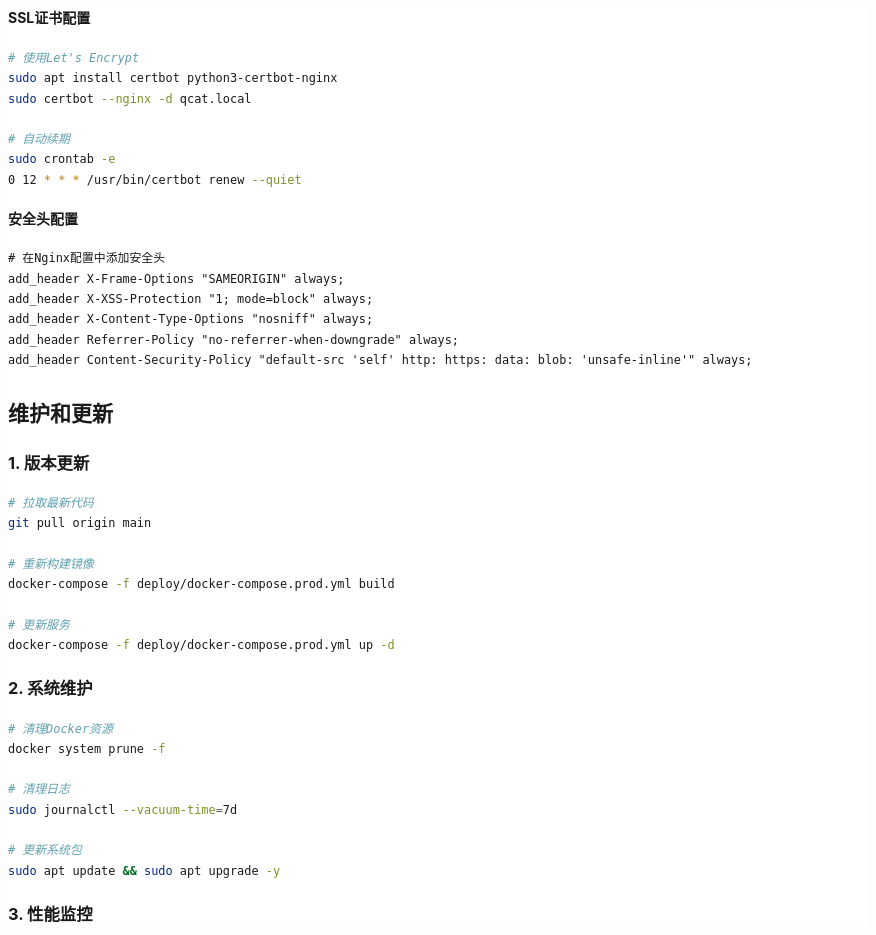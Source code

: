 #### SSL证书配置

```bash
# 使用Let's Encrypt
sudo apt install certbot python3-certbot-nginx
sudo certbot --nginx -d qcat.local

# 自动续期
sudo crontab -e
0 12 * * * /usr/bin/certbot renew --quiet
```

#### 安全头配置

```nginx
# 在Nginx配置中添加安全头
add_header X-Frame-Options "SAMEORIGIN" always;
add_header X-XSS-Protection "1; mode=block" always;
add_header X-Content-Type-Options "nosniff" always;
add_header Referrer-Policy "no-referrer-when-downgrade" always;
add_header Content-Security-Policy "default-src 'self' http: https: data: blob: 'unsafe-inline'" always;
```

## 维护和更新

### 1. 版本更新

```bash
# 拉取最新代码
git pull origin main

# 重新构建镜像
docker-compose -f deploy/docker-compose.prod.yml build

# 更新服务
docker-compose -f deploy/docker-compose.prod.yml up -d
```

### 2. 系统维护

```bash
# 清理Docker资源
docker system prune -f

# 清理日志
sudo journalctl --vacuum-time=7d

# 更新系统包
sudo apt update && sudo apt upgrade -y
```

### 3. 性能监控
